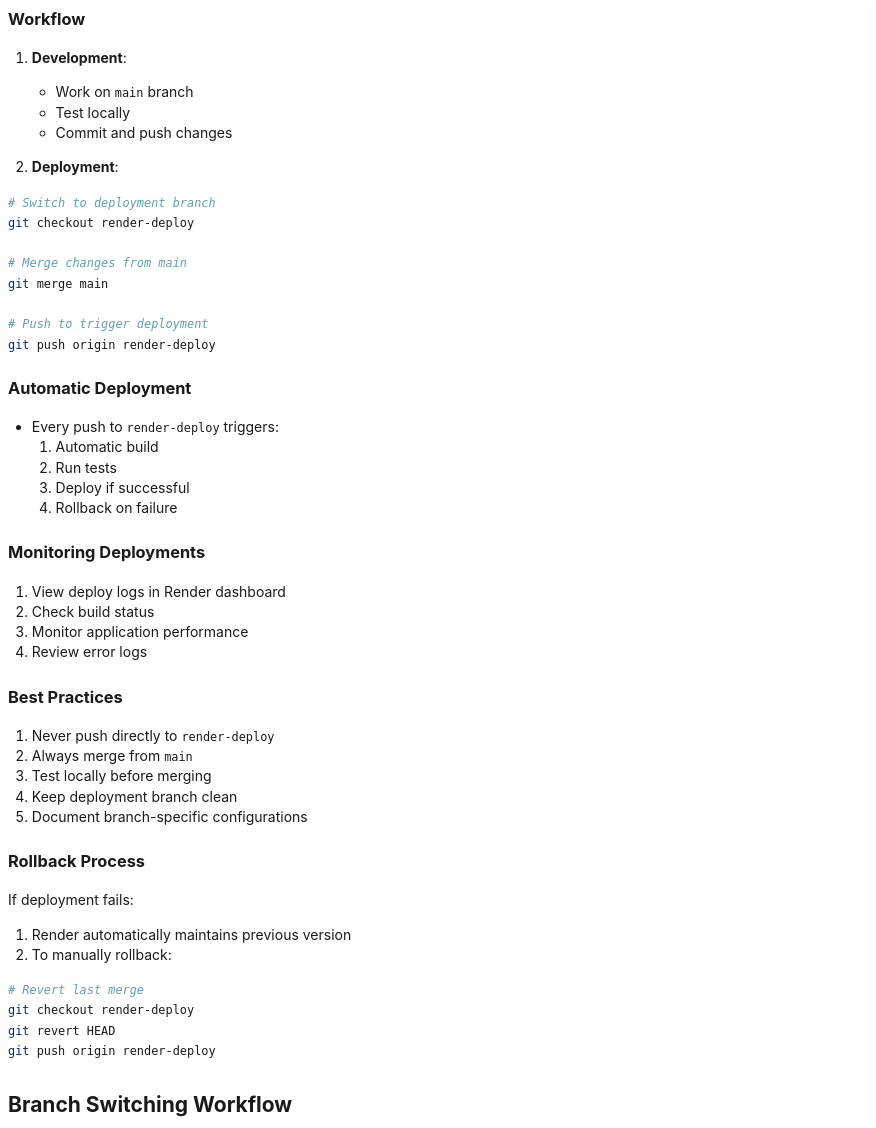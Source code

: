 ### Workflow
1. **Development**:
   - Work on `main` branch
   - Test locally
   - Commit and push changes

2. **Deployment**:
```bash
# Switch to deployment branch
git checkout render-deploy

# Merge changes from main
git merge main

# Push to trigger deployment
git push origin render-deploy
```

### Automatic Deployment
- Every push to `render-deploy` triggers:
  1. Automatic build
  2. Run tests
  3. Deploy if successful
  4. Rollback on failure

### Monitoring Deployments
1. View deploy logs in Render dashboard
2. Check build status
3. Monitor application performance
4. Review error logs

### Best Practices
1. Never push directly to `render-deploy`
2. Always merge from `main`
3. Test locally before merging
4. Keep deployment branch clean
5. Document branch-specific configurations

### Rollback Process
If deployment fails:
1. Render automatically maintains previous version
2. To manually rollback:
```bash
# Revert last merge
git checkout render-deploy
git revert HEAD
git push origin render-deploy
```

## Branch Switching Workflow
